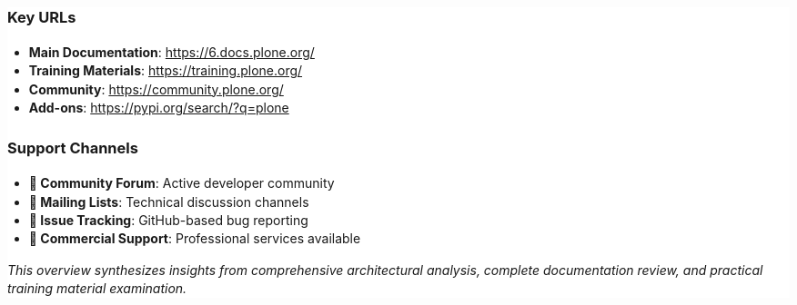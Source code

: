 ### Key URLs
- **Main Documentation**: https://6.docs.plone.org/
- **Training Materials**: https://training.plone.org/
- **Community**: https://community.plone.org/
- **Add-ons**: https://pypi.org/search/?q=plone

### Support Channels
- **💬 Community Forum**: Active developer community
- **📧 Mailing Lists**: Technical discussion channels
- **🐛 Issue Tracking**: GitHub-based bug reporting
- **💼 Commercial Support**: Professional services available

*This overview synthesizes insights from comprehensive architectural analysis, complete documentation review, and practical training material examination.* 